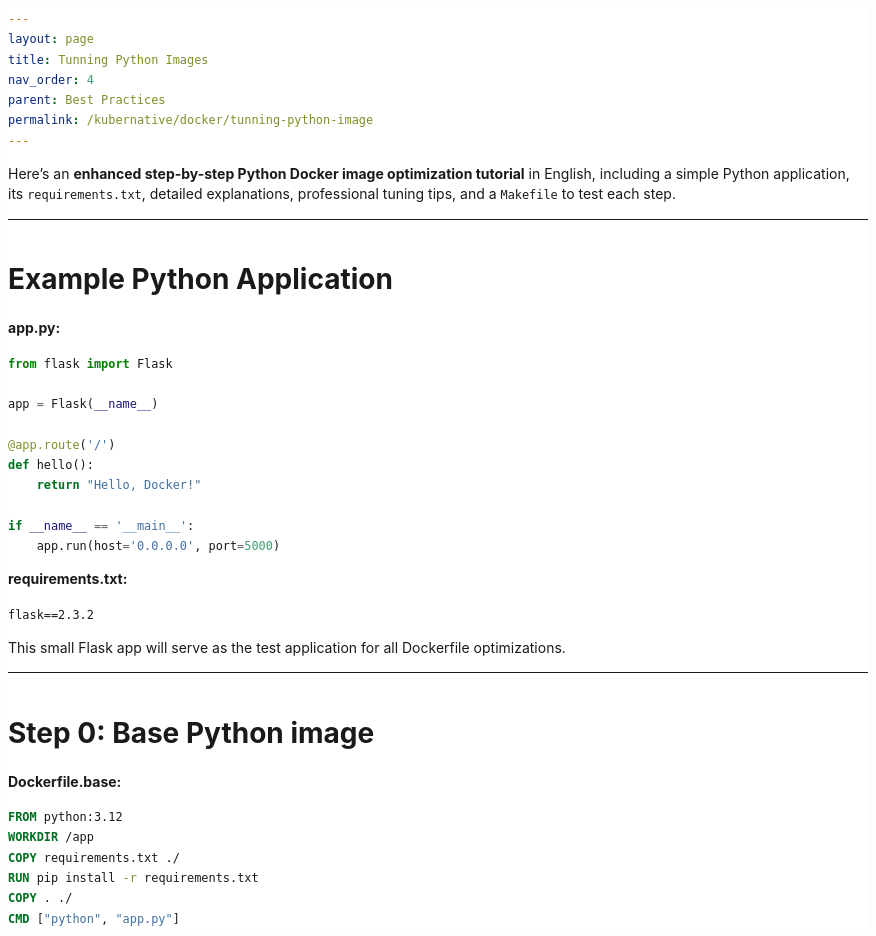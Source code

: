 ```yaml
---
layout: page
title: Tunning Python Images
nav_order: 4
parent: Best Practices
permalink: /kubernative/docker/tunning-python-image
---
```


Here’s an **enhanced step-by-step Python Docker image optimization tutorial** in English, including a simple Python application, its `requirements.txt`, detailed explanations, professional tuning tips, and a `Makefile` to test each step.

---

# Example Python Application

**app.py:**

```python
from flask import Flask

app = Flask(__name__)

@app.route('/')
def hello():
    return "Hello, Docker!"

if __name__ == '__main__':
    app.run(host='0.0.0.0', port=5000)
```

**requirements.txt:**

```
flask==2.3.2
```

This small Flask app will serve as the test application for all Dockerfile optimizations.

---

# Step 0: Base Python image

**Dockerfile.base:**

```Dockerfile
FROM python:3.12
WORKDIR /app
COPY requirements.txt ./
RUN pip install -r requirements.txt
COPY . ./
CMD ["python", "app.py"]
```
